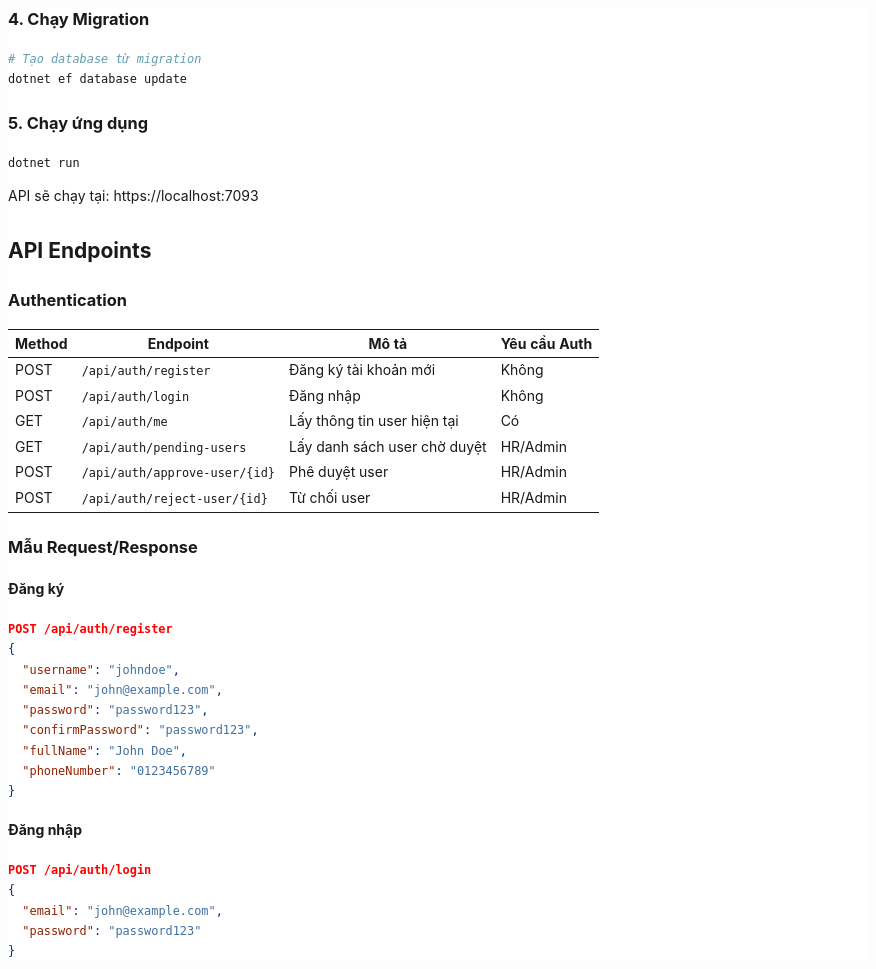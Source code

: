 ### 4. Chạy Migration

```bash
# Tạo database từ migration
dotnet ef database update
```

### 5. Chạy ứng dụng

```bash
dotnet run
```

API sẽ chạy tại: https://localhost:7093

## API Endpoints

### Authentication

| Method | Endpoint | Mô tả | Yêu cầu Auth |
|--------|----------|--------|--------------|
| POST | `/api/auth/register` | Đăng ký tài khoản mới | Không |
| POST | `/api/auth/login` | Đăng nhập | Không |
| GET | `/api/auth/me` | Lấy thông tin user hiện tại | Có |
| GET | `/api/auth/pending-users` | Lấy danh sách user chờ duyệt | HR/Admin |
| POST | `/api/auth/approve-user/{id}` | Phê duyệt user | HR/Admin |
| POST | `/api/auth/reject-user/{id}` | Từ chối user | HR/Admin |

### Mẫu Request/Response

#### Đăng ký
```json
POST /api/auth/register
{
  "username": "johndoe",
  "email": "john@example.com",
  "password": "password123",
  "confirmPassword": "password123",
  "fullName": "John Doe",
  "phoneNumber": "0123456789"
}
```

#### Đăng nhập
```json
POST /api/auth/login
{
  "email": "john@example.com",
  "password": "password123"
}
```
